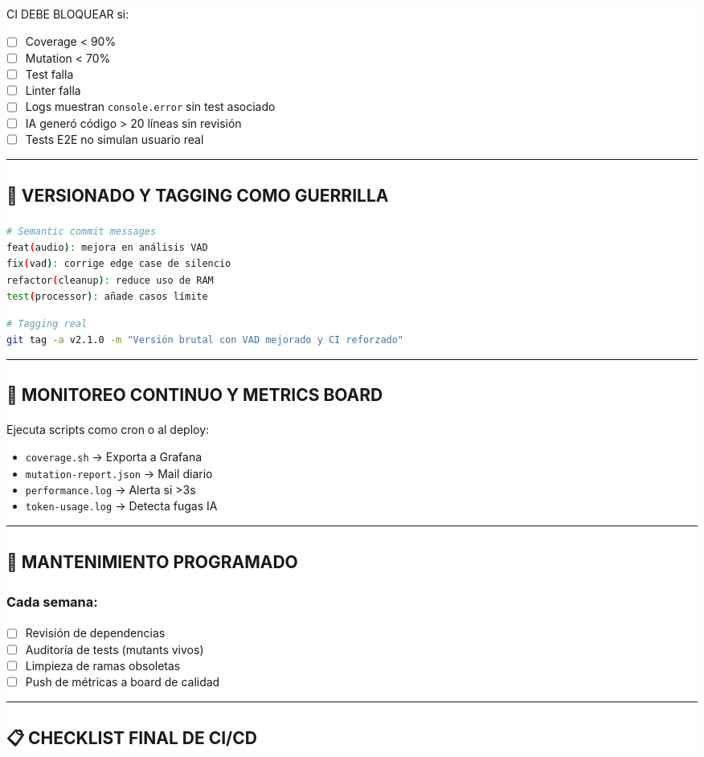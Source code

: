 CI DEBE BLOQUEAR si:

* [ ] Coverage < 90%
* [ ] Mutation < 70%
* [ ] Test falla
* [ ] Linter falla
* [ ] Logs muestran `console.error` sin test asociado
* [ ] IA generó código > 20 líneas sin revisión
* [ ] Tests E2E no simulan usuario real

---

## 🔁 VERSIONADO Y TAGGING COMO GUERRILLA

```bash
# Semantic commit messages
feat(audio): mejora en análisis VAD
fix(vad): corrige edge case de silencio
refactor(cleanup): reduce uso de RAM
test(processor): añade casos límite
```

```bash
# Tagging real
git tag -a v2.1.0 -m "Versión brutal con VAD mejorado y CI reforzado"
```

---

## 🧠 MONITOREO CONTINUO Y METRICS BOARD

Ejecuta scripts como cron o al deploy:

* `coverage.sh` → Exporta a Grafana
* `mutation-report.json` → Mail diario
* `performance.log` → Alerta si >3s
* `token-usage.log` → Detecta fugas IA

---

## 🧨 MANTENIMIENTO PROGRAMADO

### Cada semana:

* [ ] Revisión de dependencias
* [ ] Auditoría de tests (mutants vivos)
* [ ] Limpieza de ramas obsoletas
* [ ] Push de métricas a board de calidad

---

## 📋 CHECKLIST FINAL DE CI/CD
